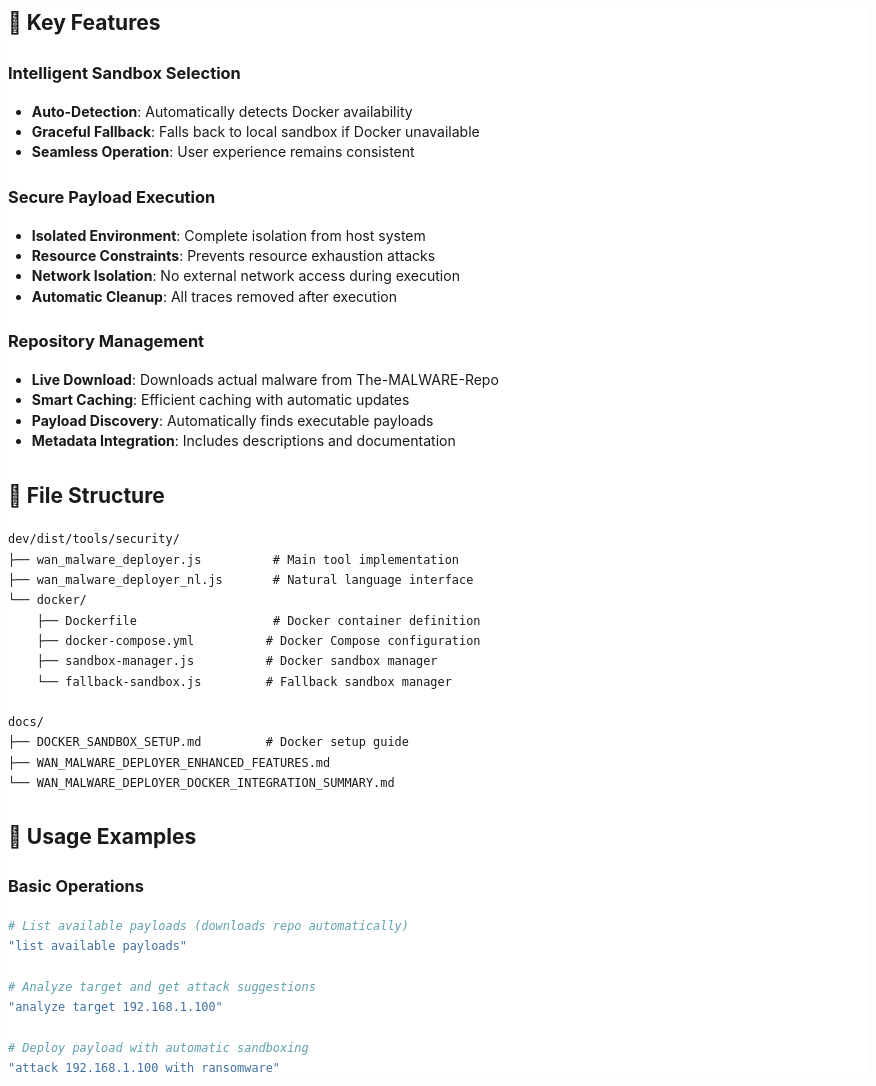 ## 🚀 **Key Features**

### **Intelligent Sandbox Selection**
- **Auto-Detection**: Automatically detects Docker availability
- **Graceful Fallback**: Falls back to local sandbox if Docker unavailable
- **Seamless Operation**: User experience remains consistent

### **Secure Payload Execution**
- **Isolated Environment**: Complete isolation from host system
- **Resource Constraints**: Prevents resource exhaustion attacks
- **Network Isolation**: No external network access during execution
- **Automatic Cleanup**: All traces removed after execution

### **Repository Management**
- **Live Download**: Downloads actual malware from The-MALWARE-Repo
- **Smart Caching**: Efficient caching with automatic updates
- **Payload Discovery**: Automatically finds executable payloads
- **Metadata Integration**: Includes descriptions and documentation

## 📁 **File Structure**

```
dev/dist/tools/security/
├── wan_malware_deployer.js          # Main tool implementation
├── wan_malware_deployer_nl.js       # Natural language interface
└── docker/
    ├── Dockerfile                   # Docker container definition
    ├── docker-compose.yml          # Docker Compose configuration
    ├── sandbox-manager.js          # Docker sandbox manager
    └── fallback-sandbox.js         # Fallback sandbox manager

docs/
├── DOCKER_SANDBOX_SETUP.md         # Docker setup guide
├── WAN_MALWARE_DEPLOYER_ENHANCED_FEATURES.md
└── WAN_MALWARE_DEPLOYER_DOCKER_INTEGRATION_SUMMARY.md
```

## 🔧 **Usage Examples**

### **Basic Operations**
```bash
# List available payloads (downloads repo automatically)
"list available payloads"

# Analyze target and get attack suggestions
"analyze target 192.168.1.100"

# Deploy payload with automatic sandboxing
"attack 192.168.1.100 with ransomware"
```
